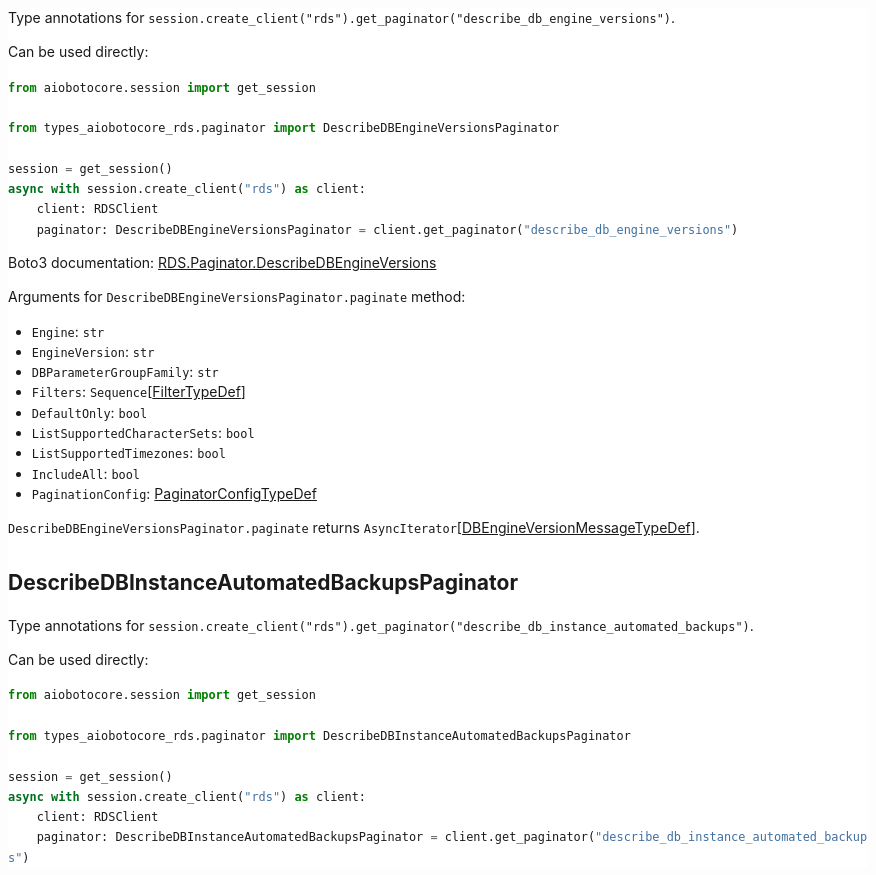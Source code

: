 Type annotations for
`session.create_client("rds").get_paginator("describe_db_engine_versions")`.

Can be used directly:

```python
from aiobotocore.session import get_session

from types_aiobotocore_rds.paginator import DescribeDBEngineVersionsPaginator

session = get_session()
async with session.create_client("rds") as client:
    client: RDSClient
    paginator: DescribeDBEngineVersionsPaginator = client.get_paginator("describe_db_engine_versions")
```

Boto3 documentation:
[RDS.Paginator.DescribeDBEngineVersions](https://boto3.amazonaws.com/v1/documentation/api/latest/reference/services/rds.html#RDS.Paginator.DescribeDBEngineVersions)

Arguments for `DescribeDBEngineVersionsPaginator.paginate` method:

- `Engine`: `str`
- `EngineVersion`: `str`
- `DBParameterGroupFamily`: `str`
- `Filters`: `Sequence`\[[FilterTypeDef](./type_defs.md#filtertypedef)\]
- `DefaultOnly`: `bool`
- `ListSupportedCharacterSets`: `bool`
- `ListSupportedTimezones`: `bool`
- `IncludeAll`: `bool`
- `PaginationConfig`:
  [PaginatorConfigTypeDef](./type_defs.md#paginatorconfigtypedef)

`DescribeDBEngineVersionsPaginator.paginate` returns
`AsyncIterator`\[[DBEngineVersionMessageTypeDef](./type_defs.md#dbengineversionmessagetypedef)\].

<a id="describedbinstanceautomatedbackupspaginator"></a>

## DescribeDBInstanceAutomatedBackupsPaginator

Type annotations for
`session.create_client("rds").get_paginator("describe_db_instance_automated_backups")`.

Can be used directly:

```python
from aiobotocore.session import get_session

from types_aiobotocore_rds.paginator import DescribeDBInstanceAutomatedBackupsPaginator

session = get_session()
async with session.create_client("rds") as client:
    client: RDSClient
    paginator: DescribeDBInstanceAutomatedBackupsPaginator = client.get_paginator("describe_db_instance_automated_backups")
```
